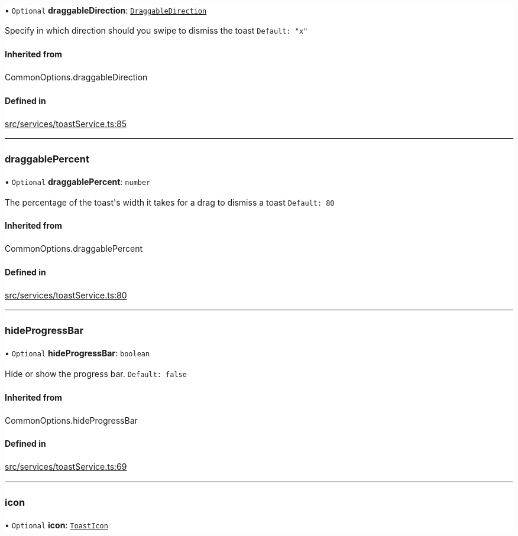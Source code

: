• `Optional` **draggableDirection**: [`DraggableDirection`](../modules/services.md#draggabledirection)

Specify in which direction should you swipe to dismiss the toast
`Default: "x"`

#### Inherited from

CommonOptions.draggableDirection

#### Defined in

[src/services/toastService.ts:85](https://github.com/gethubai/hubai-core/blob/43abc4a/src/services/toastService.ts#L85)

___

### draggablePercent

• `Optional` **draggablePercent**: `number`

The percentage of the toast's width it takes for a drag to dismiss a toast
`Default: 80`

#### Inherited from

CommonOptions.draggablePercent

#### Defined in

[src/services/toastService.ts:80](https://github.com/gethubai/hubai-core/blob/43abc4a/src/services/toastService.ts#L80)

___

### hideProgressBar

• `Optional` **hideProgressBar**: `boolean`

Hide or show the progress bar.
`Default: false`

#### Inherited from

CommonOptions.hideProgressBar

#### Defined in

[src/services/toastService.ts:69](https://github.com/gethubai/hubai-core/blob/43abc4a/src/services/toastService.ts#L69)

___

### icon

• `Optional` **icon**: [`ToastIcon`](../modules/services.md#toasticon)
